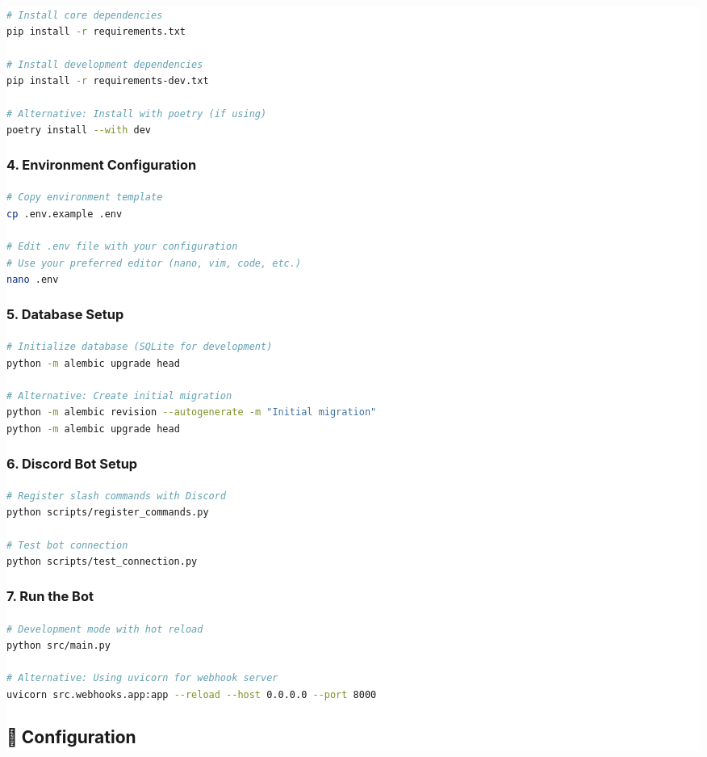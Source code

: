 ```bash
# Install core dependencies
pip install -r requirements.txt

# Install development dependencies
pip install -r requirements-dev.txt

# Alternative: Install with poetry (if using)
poetry install --with dev
```

### 4. Environment Configuration

```bash
# Copy environment template
cp .env.example .env

# Edit .env file with your configuration
# Use your preferred editor (nano, vim, code, etc.)
nano .env
```

### 5. Database Setup

```bash
# Initialize database (SQLite for development)
python -m alembic upgrade head

# Alternative: Create initial migration
python -m alembic revision --autogenerate -m "Initial migration"
python -m alembic upgrade head
```

### 6. Discord Bot Setup

```bash
# Register slash commands with Discord
python scripts/register_commands.py

# Test bot connection
python scripts/test_connection.py
```

### 7. Run the Bot

```bash
# Development mode with hot reload
python src/main.py

# Alternative: Using uvicorn for webhook server
uvicorn src.webhooks.app:app --reload --host 0.0.0.0 --port 8000
```

## 🔑 Configuration
